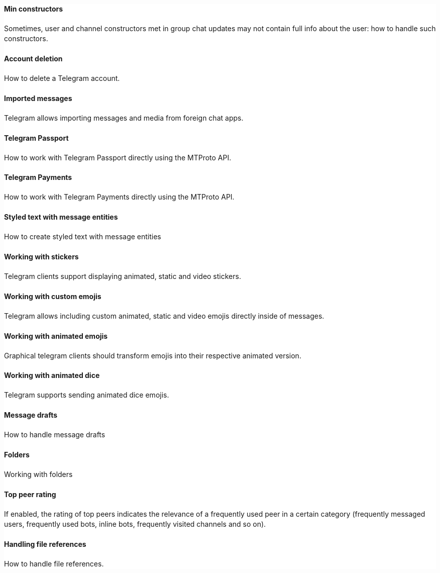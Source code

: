#### Min constructors

Sometimes, user and channel constructors met in group chat updates may not contain full info about the user: how to handle such constructors.

#### Account deletion

How to delete a Telegram account.

#### Imported messages

Telegram allows importing messages and media from foreign chat apps.

#### Telegram Passport

How to work with Telegram Passport directly using the MTProto API.

#### Telegram Payments

How to work with Telegram Payments directly using the MTProto API.

#### Styled text with message entities

How to create styled text with message entities

#### Working with stickers

Telegram clients support displaying animated, static and video stickers.

#### Working with custom emojis

Telegram allows including custom animated, static and video emojis directly inside of messages.

#### Working with animated emojis

Graphical telegram clients should transform emojis into their respective animated version.

#### Working with animated dice

Telegram supports sending animated dice emojis.

#### Message drafts

How to handle message drafts

#### Folders

Working with folders

#### Top peer rating

If enabled, the rating of top peers indicates the relevance of a frequently used peer in a certain category (frequently messaged users, frequently used bots, inline bots, frequently visited channels and so on).

#### Handling file references

How to handle file references.
